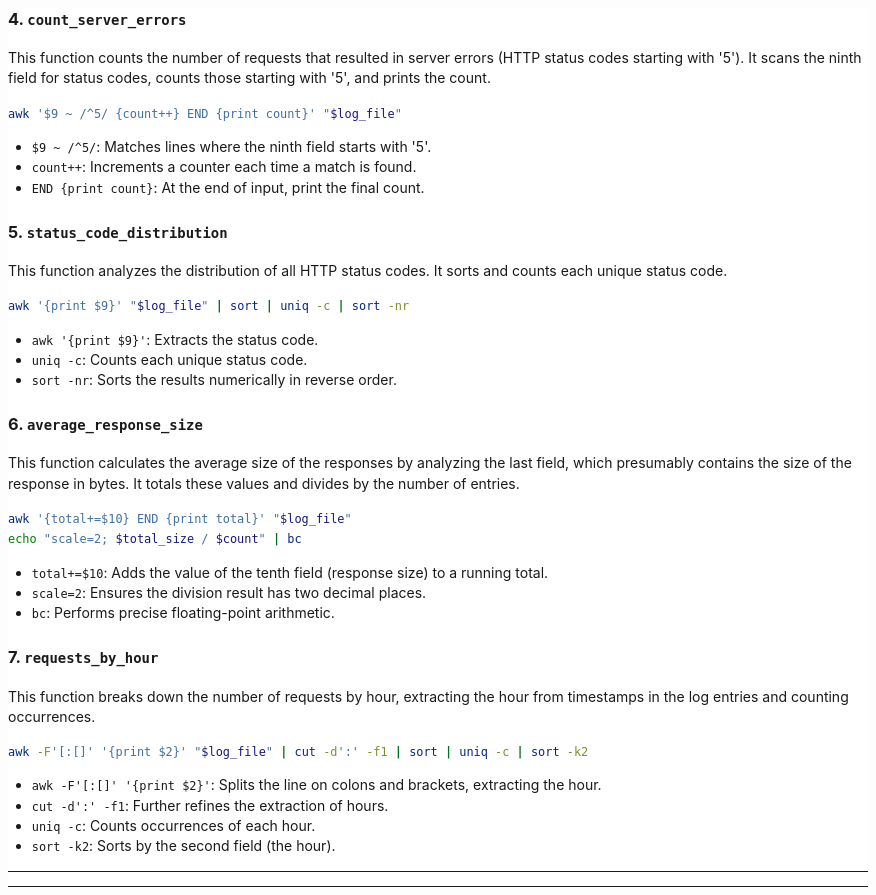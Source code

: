 ### 4. `count_server_errors`
This function counts the number of requests that resulted in server errors (HTTP status codes starting with '5'). It scans the ninth field for status codes, counts those starting with '5', and prints the count.

```bash
awk '$9 ~ /^5/ {count++} END {print count}' "$log_file"
```
- `$9 ~ /^5/`: Matches lines where the ninth field starts with '5'.
- `count++`: Increments a counter each time a match is found.
- `END {print count}`: At the end of input, print the final count.

### 5. `status_code_distribution`
This function analyzes the distribution of all HTTP status codes. It sorts and counts each unique status code.

```bash
awk '{print $9}' "$log_file" | sort | uniq -c | sort -nr
```
- `awk '{print $9}'`: Extracts the status code.
- `uniq -c`: Counts each unique status code.
- `sort -nr`: Sorts the results numerically in reverse order.

### 6. `average_response_size`
This function calculates the average size of the responses by analyzing the last field, which presumably contains the size of the response in bytes. It totals these values and divides by the number of entries.

```bash
awk '{total+=$10} END {print total}' "$log_file"
echo "scale=2; $total_size / $count" | bc
```
- `total+=$10`: Adds the value of the tenth field (response size) to a running total.
- `scale=2`: Ensures the division result has two decimal places.
- `bc`: Performs precise floating-point arithmetic.

### 7. `requests_by_hour`
This function breaks down the number of requests by hour, extracting the hour from timestamps in the log entries and counting occurrences.

```bash
awk -F'[:[]' '{print $2}' "$log_file" | cut -d':' -f1 | sort | uniq -c | sort -k2
```
- `awk -F'[:[]' '{print $2}'`: Splits the line on colons and brackets, extracting the hour.
- `cut -d':' -f1`: Further refines the extraction of hours.
- `uniq -c`: Counts occurrences of each hour.
- `sort -k2`: Sorts by the second field (the hour).

---
---




